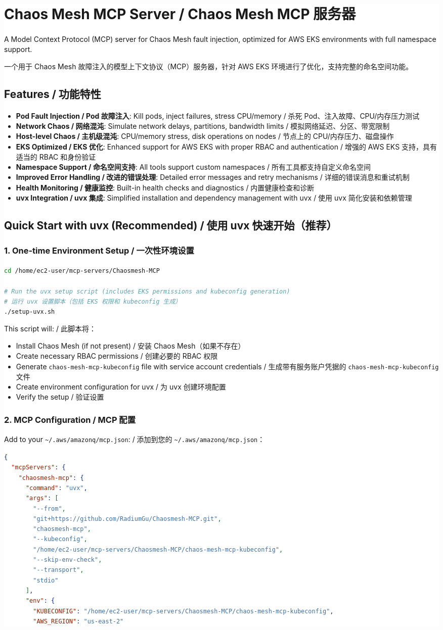 # Chaos Mesh MCP Server / Chaos Mesh MCP 服务器

A Model Context Protocol (MCP) server for Chaos Mesh fault injection, optimized for AWS EKS environments with full namespace support.

一个用于 Chaos Mesh 故障注入的模型上下文协议（MCP）服务器，针对 AWS EKS 环境进行了优化，支持完整的命名空间功能。

## Features / 功能特性

- **Pod Fault Injection / Pod 故障注入**: Kill pods, inject failures, stress CPU/memory / 杀死 Pod、注入故障、CPU/内存压力测试
- **Network Chaos / 网络混沌**: Simulate network delays, partitions, bandwidth limits / 模拟网络延迟、分区、带宽限制
- **Host-level Chaos / 主机级混沌**: CPU/memory stress, disk operations on nodes / 节点上的 CPU/内存压力、磁盘操作
- **EKS Optimized / EKS 优化**: Enhanced support for AWS EKS with proper RBAC and authentication / 增强的 AWS EKS 支持，具有适当的 RBAC 和身份验证
- **Namespace Support / 命名空间支持**: All tools support custom namespaces / 所有工具都支持自定义命名空间
- **Improved Error Handling / 改进的错误处理**: Detailed error messages and retry mechanisms / 详细的错误消息和重试机制
- **Health Monitoring / 健康监控**: Built-in health checks and diagnostics / 内置健康检查和诊断
- **uvx Integration / uvx 集成**: Simplified installation and dependency management with uvx / 使用 uvx 简化安装和依赖管理

## Quick Start with uvx (Recommended) / 使用 uvx 快速开始（推荐）

### 1. One-time Environment Setup / 一次性环境设置

```bash
cd /home/ec2-user/mcp-servers/Chaosmesh-MCP

# Run the uvx setup script (includes EKS permissions and kubeconfig generation)
# 运行 uvx 设置脚本（包括 EKS 权限和 kubeconfig 生成）
./setup-uvx.sh
```

This script will: / 此脚本将：
- Install Chaos Mesh (if not present) / 安装 Chaos Mesh（如果不存在）
- Create necessary RBAC permissions / 创建必要的 RBAC 权限
- Generate `chaos-mesh-mcp-kubeconfig` file with service account credentials / 生成带有服务账户凭据的 `chaos-mesh-mcp-kubeconfig` 文件
- Create environment configuration for uvx / 为 uvx 创建环境配置
- Verify the setup / 验证设置

### 2. MCP Configuration / MCP 配置

Add to your `~/.aws/amazonq/mcp.json`: / 添加到您的 `~/.aws/amazonq/mcp.json`：

```json
{
  "mcpServers": {
    "chaosmesh-mcp": {
      "command": "uvx",
      "args": [
        "--from",
        "git+https://github.com/RadiumGu/Chaosmesh-MCP.git",
        "chaosmesh-mcp",
        "--kubeconfig",
        "/home/ec2-user/mcp-servers/Chaosmesh-MCP/chaos-mesh-mcp-kubeconfig",
        "--skip-env-check",
        "--transport",
        "stdio"
      ],
      "env": {
        "KUBECONFIG": "/home/ec2-user/mcp-servers/Chaosmesh-MCP/chaos-mesh-mcp-kubeconfig",
        "AWS_REGION": "us-east-2"
```